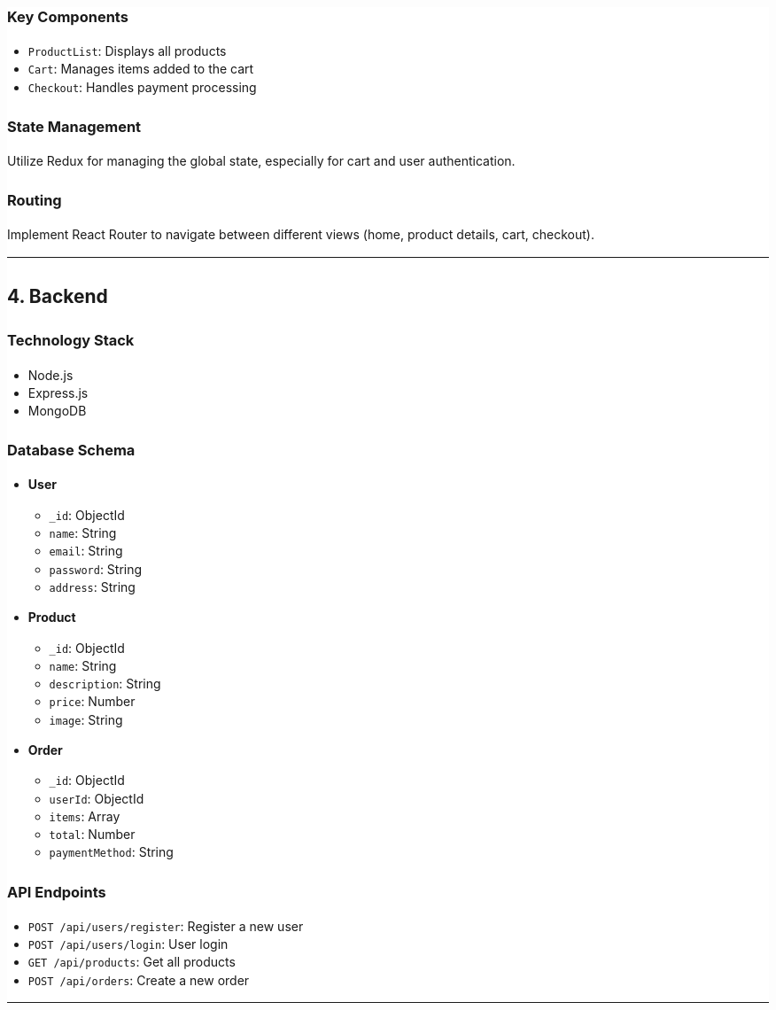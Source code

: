 ### Key Components
- `ProductList`: Displays all products
- `Cart`: Manages items added to the cart
- `Checkout`: Handles payment processing

### State Management
Utilize Redux for managing the global state, especially for cart and user authentication.

### Routing
Implement React Router to navigate between different views (home, product details, cart, checkout).

---

## 4. Backend

### Technology Stack
- Node.js
- Express.js
- MongoDB

### Database Schema
- **User**
  - `_id`: ObjectId
  - `name`: String
  - `email`: String
  - `password`: String
  - `address`: String

- **Product**
  - `_id`: ObjectId
  - `name`: String
  - `description`: String
  - `price`: Number
  - `image`: String

- **Order**
  - `_id`: ObjectId
  - `userId`: ObjectId
  - `items`: Array
  - `total`: Number
  - `paymentMethod`: String

### API Endpoints
- `POST /api/users/register`: Register a new user
- `POST /api/users/login`: User login
- `GET /api/products`: Get all products
- `POST /api/orders`: Create a new order

---
